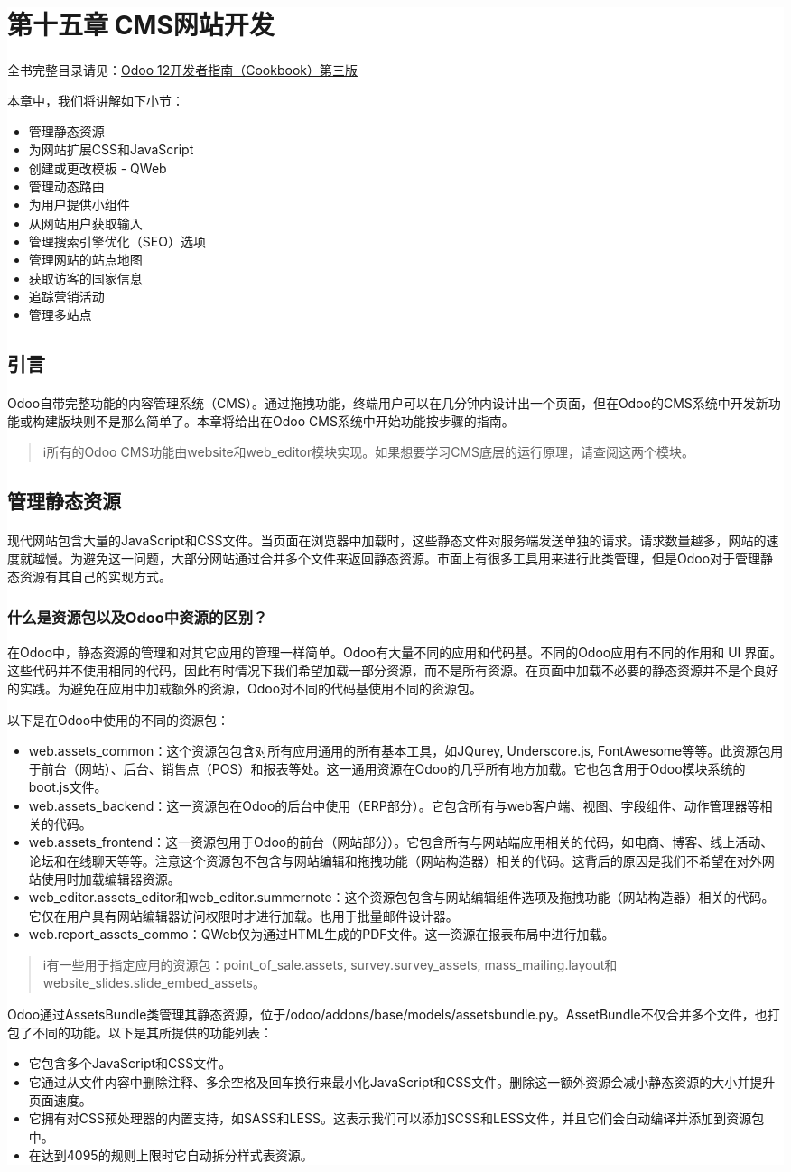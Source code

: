 # 第十五章 CMS网站开发

全书完整目录请见：[Odoo 12开发者指南（Cookbook）第三版](README.md)

本章中，我们将讲解如下小节：

- 管理静态资源
- 为网站扩展CSS和JavaScript
- 创建或更改模板 - QWeb
- 管理动态路由
- 为用户提供小组件
- 从网站用户获取输入
- 管理搜索引擎优化（SEO）选项
- 管理网站的站点地图
- 获取访客的国家信息
- 追踪营销活动
- 管理多站点

## 引言

Odoo自带完整功能的内容管理系统（CMS）。通过拖拽功能，终端用户可以在几分钟内设计出一个页面，但在Odoo的CMS系统中开发新功能或构建版块则不是那么简单了。本章将给出在Odoo CMS系统中开始功能按步骤的指南。

> ℹ️所有的Odoo CMS功能由website和web_editor模块实现。如果想要学习CMS底层的运行原理，请查阅这两个模块。

## 管理静态资源

现代网站包含大量的JavaScript和CSS文件。当页面在浏览器中加载时，这些静态文件对服务端发送单独的请求。请求数量越多，网站的速度就越慢。为避免这一问题，大部分网站通过合并多个文件来返回静态资源。市面上有很多工具用来进行此类管理，但是Odoo对于管理静态资源有其自己的实现方式。

### 什么是资源包以及Odoo中资源的区别？

在Odoo中，静态资源的管理和对其它应用的管理一样简单。Odoo有大量不同的应用和代码基。不同的Odoo应用有不同的作用和 UI 界面。这些代码并不使用相同的代码，因此有时情况下我们希望加载一部分资源，而不是所有资源。在页面中加载不必要的静态资源并不是个良好的实践。为避免在应用中加载额外的资源，Odoo对不同的代码基使用不同的资源包。

以下是在Odoo中使用的不同的资源包：

- web.assets_common：这个资源包包含对所有应用通用的所有基本工具，如JQurey, Underscore.js, FontAwesome等等。此资源包用于前台（网站）、后台、销售点（POS）和报表等处。这一通用资源在Odoo的几乎所有地方加载。它也包含用于Odoo模块系统的boot.js文件。
- web.assets_backend：这一资源包在Odoo的后台中使用（ERP部分）。它包含所有与web客户端、视图、字段组件、动作管理器等相关的代码。
- web.assets_frontend：这一资源包用于Odoo的前台（网站部分）。它包含所有与网站端应用相关的代码，如电商、博客、线上活动、论坛和在线聊天等等。注意这个资源包不包含与网站编辑和拖拽功能（网站构造器）相关的代码。这背后的原因是我们不希望在对外网站使用时加载编辑器资源。
- web_editor.assets_editor和web_editor.summernote：这个资源包包含与网站编辑组件选项及拖拽功能（网站构造器）相关的代码。它仅在用户具有网站编辑器访问权限时才进行加载。也用于批量邮件设计器。
- web.report_assets_commo：QWeb仅为通过HTML生成的PDF文件。这一资源在报表布局中进行加载。

> ℹ️有一些用于指定应用的资源包：point_of_sale.assets, survey.survey_assets, mass_mailing.layout和website_slides.slide_embed_assets。

Odoo通过AssetsBundle类管理其静态资源，位于/odoo/addons/base/models/assetsbundle.py。AssetBundle不仅合并多个文件，也打包了不同的功能。以下是其所提供的功能列表：

- 它包含多个JavaScript和CSS文件。
- 它通过从文件内容中删除注释、多余空格及回车换行来最小化JavaScript和CSS文件。删除这一额外资源会减小静态资源的大小并提升页面速度。
- 它拥有对CSS预处理器的内置支持，如SASS和LESS。这表示我们可以添加SCSS和LESS文件，并且它们会自动编译并添加到资源包中。
- 在达到4095的规则上限时它自动拆分样式表资源。
